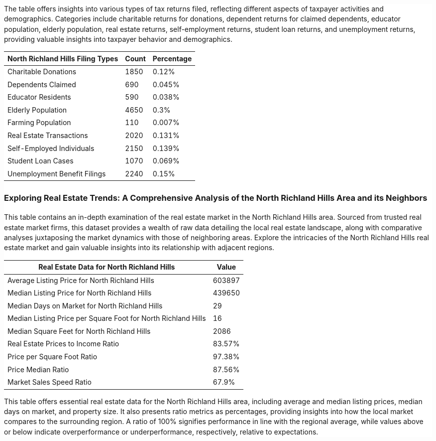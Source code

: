 The table offers insights into various types of tax returns filed, reflecting different aspects of taxpayer activities and demographics. Categories include charitable returns for donations, dependent returns for claimed dependents, educator population, elderly population, real estate returns, self-employment returns, student loan returns, and unemployment returns, providing valuable insights into taxpayer behavior and demographics.

| North Richland Hills Filing Types                    | Count | Percentage |
|--------------------------------------|-------|------------|
| Charitable Donations                 | 1850 | 0.12% |
| Dependents Claimed                   | 690 | 0.045% |
| Educator Residents                   | 590 | 0.038% |
| Elderly Population                   | 4650 | 0.3% |
| Farming Population                   | 110 | 0.007% |
| Real Estate Transactions             | 2020 | 0.131% |
| Self-Employed Individuals            | 2150 | 0.139% |
| Student Loan Cases                   | 1070 | 0.069% |
| Unemployment Benefit Filings         | 2240 | 0.15% |

### Exploring Real Estate Trends: A Comprehensive Analysis of the North Richland Hills Area and its Neighbors

This table contains an in-depth examination of the real estate market in the North Richland Hills area. Sourced from trusted real estate market firms, this dataset provides a wealth of raw data detailing the local real estate landscape, along with comparative analyses juxtaposing the market dynamics with those of neighboring areas. Explore the intricacies of the North Richland Hills real estate market and gain valuable insights into its relationship with adjacent regions.


| Real Estate Data for North Richland Hills                       | Value    |
|------------------------------------------------|----------|
| Average Listing Price for North Richland Hills               | 603897 |
| Median Listing Price for North Richland Hills                | 439650 |
| Median Days on Market for North Richland Hills               | 29 |
| Median Listing Price per Square Foot for North Richland Hills| 16 |
| Median Square Feet for North Richland Hills                  | 2086 |
| Real Estate Prices to Income Ratio           | 83.57% |
| Price per Square Foot Ratio                  | 97.38% |
| Price Median Ratio                           | 87.56% |
| Market Sales Speed Ratio                     | 67.9% |

This table offers essential real estate data for the North Richland Hills area, including average and median listing prices, median days on market, and property size. It also presents ratio metrics as percentages, providing insights into how the local market compares to the surrounding region. A ratio of 100% signifies performance in line with the regional average, while values above or below indicate overperformance or underperformance, respectively, relative to expectations.
